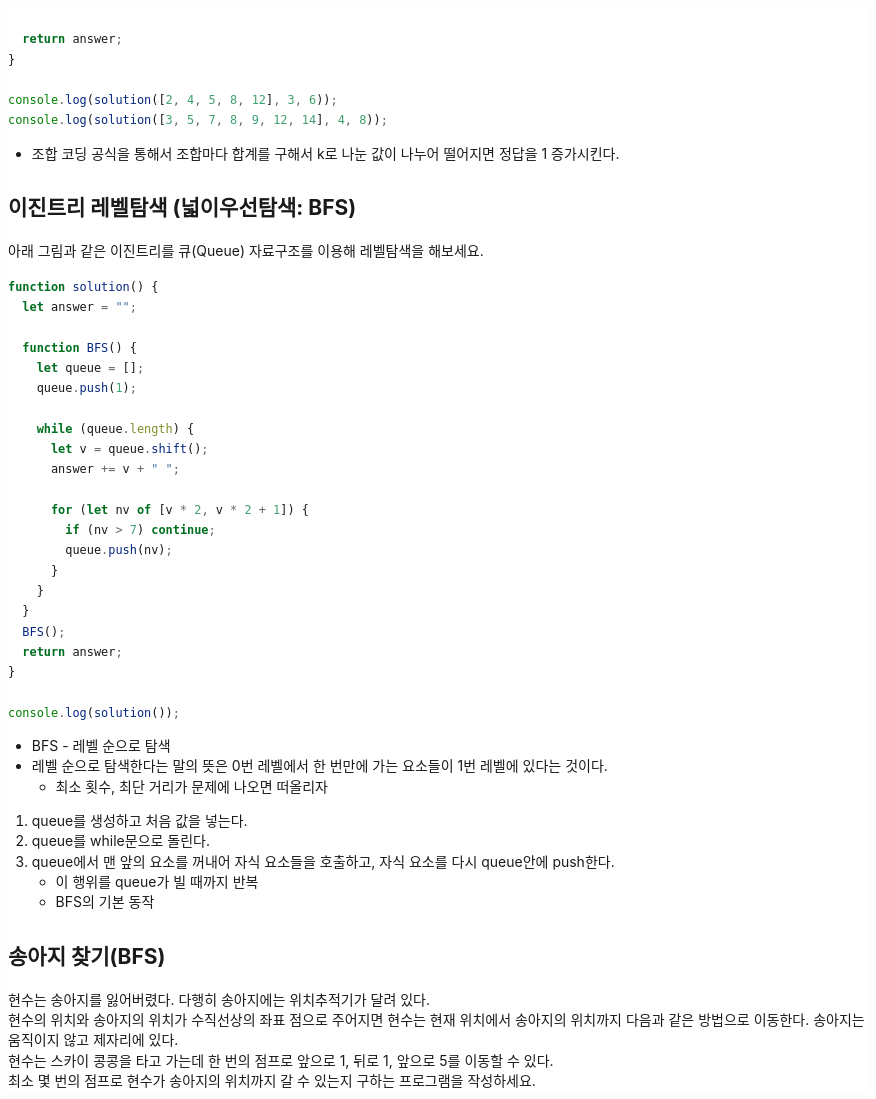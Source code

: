 ```javascript

  return answer;
}

console.log(solution([2, 4, 5, 8, 12], 3, 6));
console.log(solution([3, 5, 7, 8, 9, 12, 14], 4, 8));
```

- 조합 코딩 공식을 통해서 조합마다 합계를 구해서 k로 나눈 값이 나누어 떨어지면 정답을 1 증가시킨다.

## 이진트리 레벨탐색 (넓이우선탐색: BFS)

아래 그림과 같은 이진트리를 큐(Queue) 자료구조를 이용해 레벨탐색을 해보세요.

```javascript
function solution() {
  let answer = "";

  function BFS() {
    let queue = [];
    queue.push(1);

    while (queue.length) {
      let v = queue.shift();
      answer += v + " ";

      for (let nv of [v * 2, v * 2 + 1]) {
        if (nv > 7) continue;
        queue.push(nv);
      }
    }
  }
  BFS();
  return answer;
}

console.log(solution());
```

- BFS - 레벨 순으로 탐색
- 레벨 순으로 탐색한다는 말의 뜻은 0번 레벨에서 한 번만에 가는 요소들이 1번 레벨에 있다는 것이다.
  - 최소 횟수, 최단 거리가 문제에 나오면 떠올리자

1. queue를 생성하고 처음 값을 넣는다.
2. queue를 while문으로 돌린다.
3. queue에서 맨 앞의 요소를 꺼내어 자식 요소들을 호출하고, 자식 요소를 다시 queue안에 push한다.
   - 이 행위를 queue가 빌 때까지 반복
   - BFS의 기본 동작

## 송아지 찾기(BFS)

현수는 송아지를 잃어버렸다. 다행히 송아지에는 위치추적기가 달려 있다.  
현수의 위치와 송아지의 위치가 수직선상의 좌표 점으로 주어지면 현수는 현재 위치에서 송아지의 위치까지 다음과 같은 방법으로 이동한다. 송아지는 움직이지 않고 제자리에 있다.  
현수는 스카이 콩콩을 타고 가는데 한 번의 점프로 앞으로 1, 뒤로 1, 앞으로 5를 이동할 수 있다.  
최소 몇 번의 점프로 현수가 송아지의 위치까지 갈 수 있는지 구하는 프로그램을 작성하세요.
